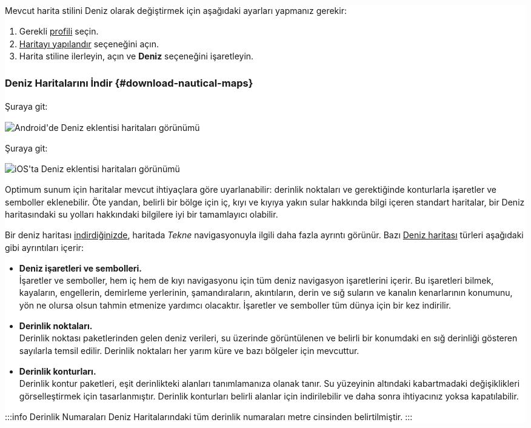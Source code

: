 Mevcut harita stilini Deniz olarak değiştirmek için aşağıdaki ayarları yapmanız gerekir:  

1. Gerekli [profili](../personal/profiles.md) seçin.  
2. [Haritayı yapılandır](../map/configure-map-menu.md) seçeneğini açın.  
3. Harita stiline ilerleyin, açın ve **Deniz** seçeneğini işaretleyin.


### Deniz Haritalarını İndir {#download-nautical-maps}

<Tabs groupId="operating-systems" queryString="current-os">

<TabItem value="android" label="Android">  

Şuraya git: *<Translate android="true" ids="shared_string_menu,maps_and_resources,nautical_maps"/>*  

![Android'de Deniz eklentisi haritaları görünümü](@site/static/img/plugins/nautical-charts/plugin_nautical_view_android.png)

</TabItem>

<TabItem value="ios" label="iOS">  

Şuraya git: *<Translate ios="true" ids="shared_string_menu,res_mapsres,region_nautical"/>*  

![iOS'ta Deniz eklentisi haritaları görünümü](@site/static/img/plugins/nautical-charts/plugin_nautical_view_ios.png)

</TabItem>

</Tabs>

Optimum sunum için haritalar mevcut ihtiyaçlara göre uyarlanabilir: derinlik noktaları ve gerektiğinde konturlarla işaretler ve semboller eklenebilir. Öte yandan, belirli bir bölge için iç, kıyı ve kıyıya yakın sular hakkında bilgi içeren standart haritalar, bir Deniz haritasındaki su yolları hakkındaki bilgilere iyi bir tamamlayıcı olabilir.  

Bir deniz haritası [indirdiğinizde](../start-with/download-maps.md), haritada *Tekne* navigasyonuyla ilgili daha fazla ayrıntı görünür. Bazı [Deniz haritası](../plugins/nautical-charts/#nautical-map-style) türleri aşağıdaki gibi ayrıntıları içerir:  

- **Deniz işaretleri ve sembolleri.**  
    İşaretler ve semboller, hem iç hem de kıyı navigasyonu için tüm deniz navigasyon işaretlerini içerir. Bu işaretleri bilmek, kayaların, engellerin, demirleme yerlerinin, şamandıraların, akıntıların, derin ve sığ suların ve kanalın kenarlarının konumunu, yön ne olursa olsun tahmin etmenize yardımcı olacaktır. İşaretler ve semboller tüm dünya için bir kez indirilir.

- **Derinlik noktaları.**  
    Derinlik noktası paketlerinden gelen deniz verileri, su üzerinde görüntülenen ve belirli bir konumdaki en sığ derinliği gösteren sayılarla temsil edilir. Derinlik noktaları her yarım küre ve bazı bölgeler için mevcuttur.

- **Derinlik konturları.**  
    Derinlik kontur paketleri, eşit derinlikteki alanları tanımlamanıza olanak tanır.  Su yüzeyinin altındaki kabartmadaki değişiklikleri görselleştirmek için tasarlanmıştır. Derinlik konturları belirli alanlar için indirilebilir ve daha sonra ihtiyacınız yoksa kapatılabilir.

:::info Derinlik Numaraları
Deniz Haritalarındaki tüm derinlik numaraları metre cinsinden belirtilmiştir.
:::

